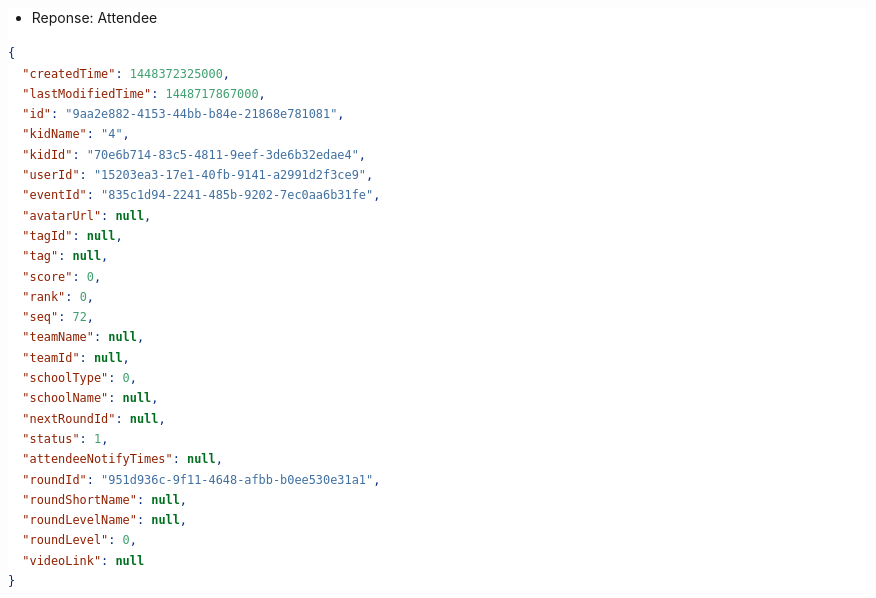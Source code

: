 * Reponse: Attendee

```json
{
  "createdTime": 1448372325000,
  "lastModifiedTime": 1448717867000,
  "id": "9aa2e882-4153-44bb-b84e-21868e781081",
  "kidName": "4",
  "kidId": "70e6b714-83c5-4811-9eef-3de6b32edae4",
  "userId": "15203ea3-17e1-40fb-9141-a2991d2f3ce9",
  "eventId": "835c1d94-2241-485b-9202-7ec0aa6b31fe",
  "avatarUrl": null,
  "tagId": null,
  "tag": null,
  "score": 0,
  "rank": 0,
  "seq": 72,
  "teamName": null,
  "teamId": null,
  "schoolType": 0,
  "schoolName": null,
  "nextRoundId": null,
  "status": 1,
  "attendeeNotifyTimes": null,
  "roundId": "951d936c-9f11-4648-afbb-b0ee530e31a1",
  "roundShortName": null,
  "roundLevelName": null,
  "roundLevel": 0,
  "videoLink": null
}
```


